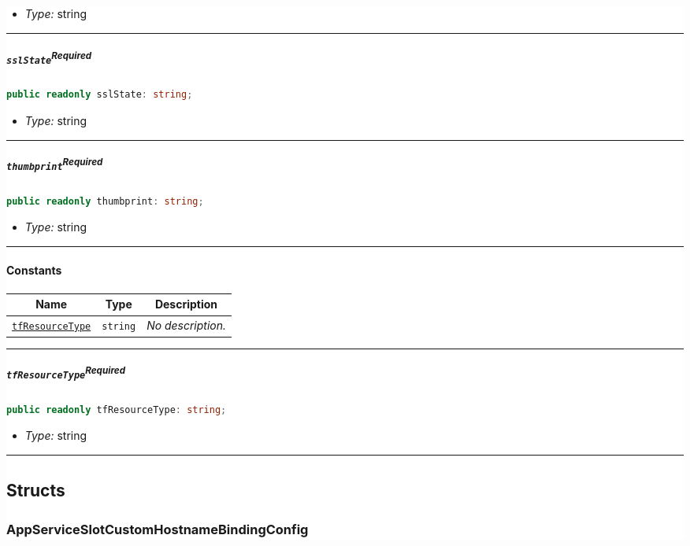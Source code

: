 - *Type:* string

---

##### `sslState`<sup>Required</sup> <a name="sslState" id="@cdktf/provider-azurerm.appServiceSlotCustomHostnameBinding.AppServiceSlotCustomHostnameBinding.property.sslState"></a>

```typescript
public readonly sslState: string;
```

- *Type:* string

---

##### `thumbprint`<sup>Required</sup> <a name="thumbprint" id="@cdktf/provider-azurerm.appServiceSlotCustomHostnameBinding.AppServiceSlotCustomHostnameBinding.property.thumbprint"></a>

```typescript
public readonly thumbprint: string;
```

- *Type:* string

---

#### Constants <a name="Constants" id="Constants"></a>

| **Name** | **Type** | **Description** |
| --- | --- | --- |
| <code><a href="#@cdktf/provider-azurerm.appServiceSlotCustomHostnameBinding.AppServiceSlotCustomHostnameBinding.property.tfResourceType">tfResourceType</a></code> | <code>string</code> | *No description.* |

---

##### `tfResourceType`<sup>Required</sup> <a name="tfResourceType" id="@cdktf/provider-azurerm.appServiceSlotCustomHostnameBinding.AppServiceSlotCustomHostnameBinding.property.tfResourceType"></a>

```typescript
public readonly tfResourceType: string;
```

- *Type:* string

---

## Structs <a name="Structs" id="Structs"></a>

### AppServiceSlotCustomHostnameBindingConfig <a name="AppServiceSlotCustomHostnameBindingConfig" id="@cdktf/provider-azurerm.appServiceSlotCustomHostnameBinding.AppServiceSlotCustomHostnameBindingConfig"></a>
